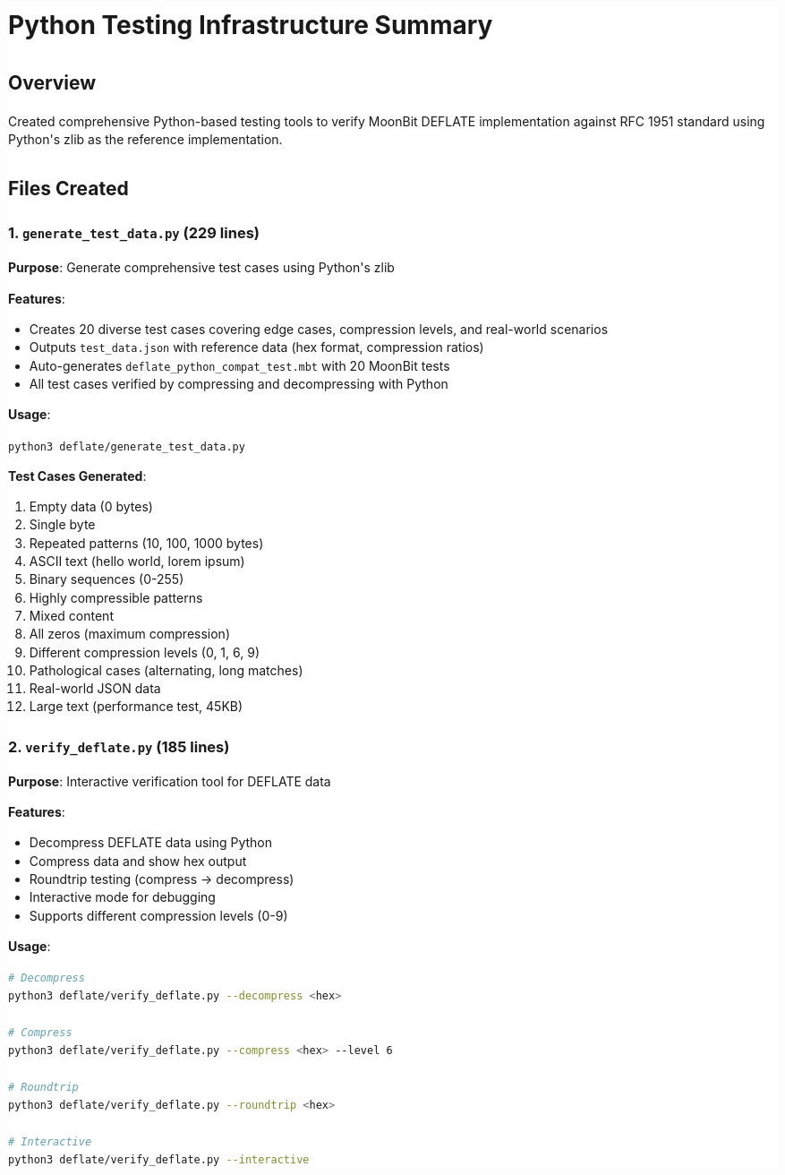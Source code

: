 # Python Testing Infrastructure Summary

## Overview

Created comprehensive Python-based testing tools to verify MoonBit DEFLATE implementation against RFC 1951 standard using Python's zlib as the reference implementation.

## Files Created

### 1. `generate_test_data.py` (229 lines)
**Purpose**: Generate comprehensive test cases using Python's zlib

**Features**:
- Creates 20 diverse test cases covering edge cases, compression levels, and real-world scenarios
- Outputs `test_data.json` with reference data (hex format, compression ratios)
- Auto-generates `deflate_python_compat_test.mbt` with 20 MoonBit tests
- All test cases verified by compressing and decompressing with Python

**Usage**:
```bash
python3 deflate/generate_test_data.py
```

**Test Cases Generated**:
1. Empty data (0 bytes)
2. Single byte
3. Repeated patterns (10, 100, 1000 bytes)
4. ASCII text (hello world, lorem ipsum)
5. Binary sequences (0-255)
6. Highly compressible patterns
7. Mixed content
8. All zeros (maximum compression)
9. Different compression levels (0, 1, 6, 9)
10. Pathological cases (alternating, long matches)
11. Real-world JSON data
12. Large text (performance test, 45KB)

### 2. `verify_deflate.py` (185 lines)
**Purpose**: Interactive verification tool for DEFLATE data

**Features**:
- Decompress DEFLATE data using Python
- Compress data and show hex output
- Roundtrip testing (compress → decompress)
- Interactive mode for debugging
- Supports different compression levels (0-9)

**Usage**:
```bash
# Decompress
python3 deflate/verify_deflate.py --decompress <hex>

# Compress
python3 deflate/verify_deflate.py --compress <hex> --level 6

# Roundtrip
python3 deflate/verify_deflate.py --roundtrip <hex>

# Interactive
python3 deflate/verify_deflate.py --interactive
```
